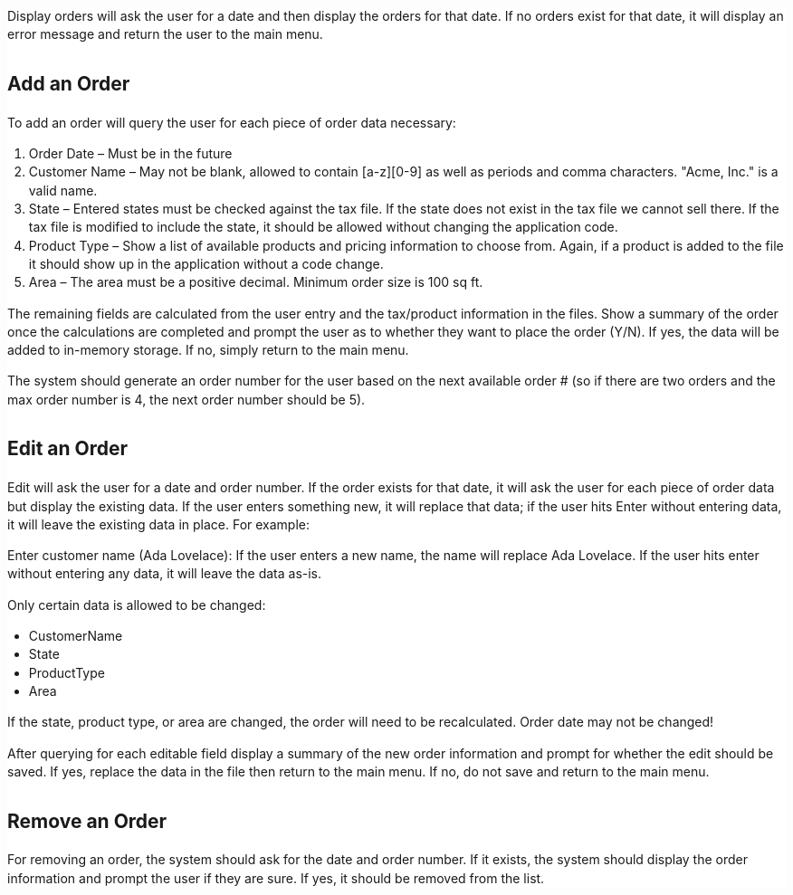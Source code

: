 Display orders will ask the user for a date and then display the orders for that date. If no orders exist for that date, it will display an error message and return the user to the main menu.

## Add an Order
To add an order will query the user for each piece of order data necessary:

1. Order Date – Must be in the future
2. Customer Name – May not be blank, allowed to contain [a-z][0-9] as well as periods and comma characters. "Acme, Inc." is a valid name.
3. State – Entered states must be checked against the tax file. If the state does not exist in the tax file we cannot sell there. If the tax file is modified to include the state, it should be allowed without changing the application code.
4. Product Type – Show a list of available products and pricing information to choose from. Again, if a product is added to the file it should show up in the application without a code change.
5. Area – The area must be a positive decimal. Minimum order size is 100 sq ft.

The remaining fields are calculated from the user entry and the tax/product information in the files. Show a summary of the order once the calculations are completed and prompt the user as to whether they want to place the order (Y/N). If yes, the data will be added to in-memory storage. If no, simply return to the main menu.

The system should generate an order number for the user based on the next available order # (so if there are two orders and the max order number is 4, the next order number should be 5).

## Edit an Order
Edit will ask the user for a date and order number. If the order exists for that date, it will ask the user for each piece of order data but display the existing data. If the user enters something new, it will replace that data; if the user hits Enter without entering data, it will leave the existing data in place. For example:

Enter customer name (Ada Lovelace):
If the user enters a new name, the name will replace Ada Lovelace. If the user hits enter without entering any data, it will leave the data as-is.

Only certain data is allowed to be changed:

- CustomerName
- State
- ProductType
- Area

If the state, product type, or area are changed, the order will need to be recalculated. Order date may not be changed!

After querying for each editable field display a summary of the new order information and prompt for whether the edit should be saved. If yes, replace the data in the file then return to the main menu. If no, do not save and return to the main menu.

## Remove an Order
For removing an order, the system should ask for the date and order number. If it exists, the system should display the order information and prompt the user if they are sure. If yes, it should be removed from the list.
